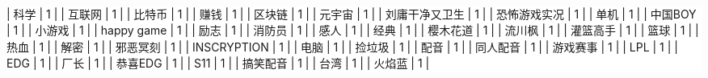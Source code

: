 | 科学 | 1 |
| 互联网 | 1 |
| 比特币 | 1 |
| 赚钱 | 1 |
| 区块链 | 1 |
| 元宇宙 | 1 |
| 刘庸干净又卫生 | 1 |
| 恐怖游戏实况 | 1 |
| 单机 | 1 |
| 中国BOY | 1 |
| 小游戏 | 1 |
| happy game | 1 |
| 励志 | 1 |
| 消防员 | 1 |
| 感人 | 1 |
| 经典 | 1 |
| 樱木花道 | 1 |
| 流川枫 | 1 |
| 灌篮高手 | 1 |
| 篮球 | 1 |
| 热血 | 1 |
| 解密 | 1 |
| 邪恶冥刻 | 1 |
| INSCRYPTION | 1 |
| 电脑 | 1 |
| 捡垃圾 | 1 |
| 配音 | 1 |
| 同人配音 | 1 |
| 游戏赛事 | 1 |
| LPL | 1 |
| EDG | 1 |
| 厂长 | 1 |
| 恭喜EDG | 1 |
| S11 | 1 |
| 搞笑配音 | 1 |
| 台湾 | 1 |
| 火焰蓝 | 1 |